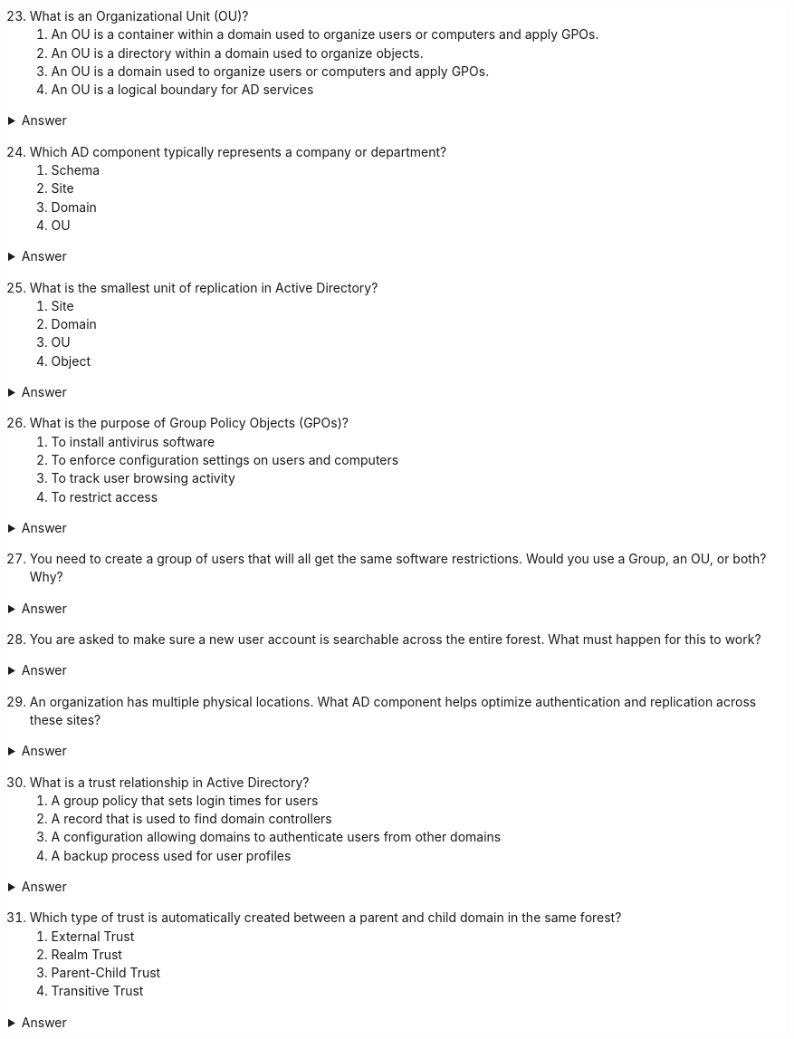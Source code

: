 23. What is an Organizational Unit (OU)?
    1. An OU is a container within a domain used to organize users or computers and apply GPOs.
    2. An OU is a directory within a domain used to organize objects.
    3. An OU is a domain used to organize users or computers and apply GPOs.
    4. An OU is a logical boundary for AD services
<details closed><summary>Answer</summary></details>

24. Which AD component typically represents a company or department?
    1. Schema
    2. Site
    3. Domain
    4. OU
<details closed><summary>Answer</summary></details>

25. What is the smallest unit of replication in Active Directory?
    1. Site
    2. Domain
    3. OU
    4. Object
<details closed><summary>Answer</summary></details>

26. What is the purpose of Group Policy Objects (GPOs)?
    1. To install antivirus software
    2. To enforce configuration settings on users and computers
    3. To track user browsing activity
    4. To restrict access
<details closed><summary>Answer</summary></details>

27. You need to create a group of users that will all get the same software restrictions. Would you use a Group, an OU, or both? Why?
<details closed><summary>Answer</summary></details>

28. You are asked to make sure a new user account is searchable across the entire forest. What must happen for this to work?
<details closed><summary>Answer</summary></details>

29. An organization has multiple physical locations. What AD component helps optimize authentication and replication across these sites?
<details closed><summary>Answer</summary></details>

30. What is a trust relationship in Active Directory?
    1. A group policy that sets login times for users
    2. A record that is used to find domain controllers
    3. A configuration allowing domains to authenticate users from other domains
    4. A backup process used for user profiles
<details closed><summary>Answer</summary></details>

31. Which type of trust is automatically created between a parent and child domain in the same forest?
    1. External Trust
    2. Realm Trust
    3. Parent-Child Trust
    4. Transitive Trust
<details closed><summary>Answer</summary></details>
